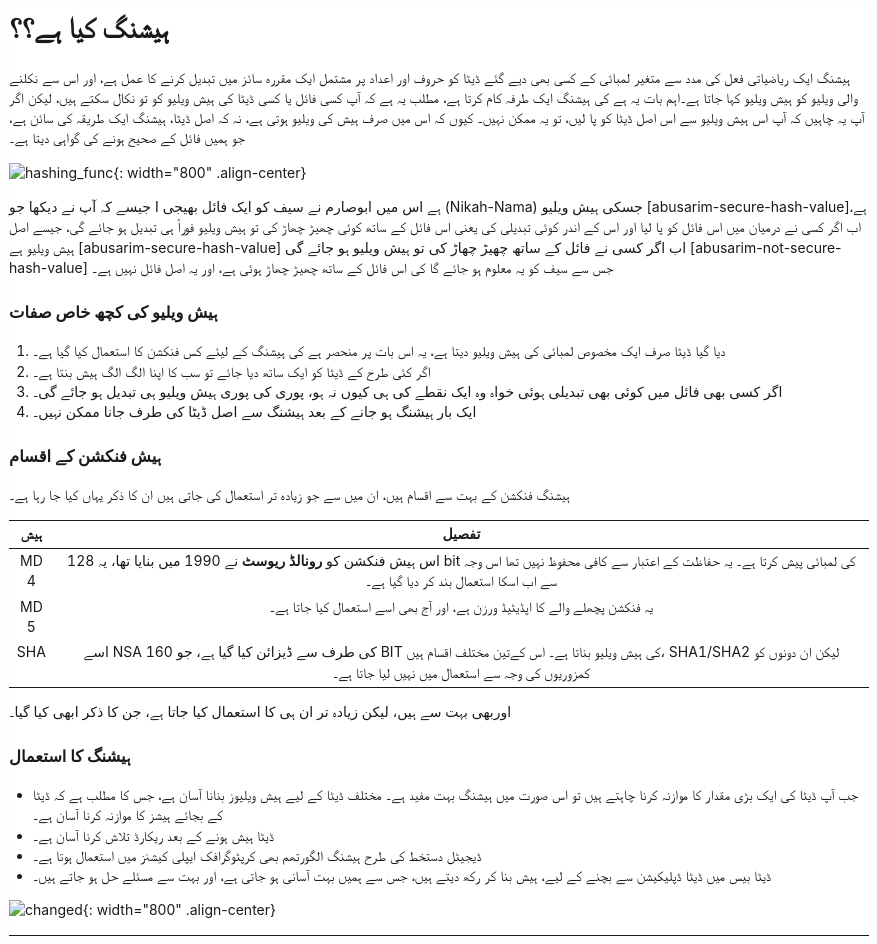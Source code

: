 # ہیشنگ کیا ہے؟؟

ہیشنگ ایک ریاضیاتی فعل کی مدد سے متغیر لمبائی کے کسی بھی دیے گئے ڈیٹا  کو حروف اور اعداد پر مشتمل ایک مقررہ سائز میں تبدیل کرنے کا عمل ہے، اور اس سے نکلنے والی  ویلیو کو  ہیش ویلیو کہا جاتا ہے۔اہم بات یہ ہے کی ہیشنگ ایک طرفہ کام کرتا ہے، مطلب یہ ہے کہ   آپ کسی فائل یا کسی ڈیٹا کی ہیش ویلیو کو  تو نکال سکتے  ہیں، لیکن اگر آپ یہ چاہیں کہ آپ اس ہیش ویلیو سے اس اصل ڈیٹا کو پا لیں، تو یہ ممکن نہیں۔ کیوں کہ اس میں صرف ہیش کی ویلیو ہوتی ہے، نہ کہ اصل ڈیٹا،   ہیشنگ ایک طریقہ کی سائن ہے، جو ہمیں فائل کے صحیح ہونے کی گواہی دیتا ہے۔

![hashing_func]({{site.baseurl}}/assets/images/hash_enc/hash_algo.png){: width="800"  .align-center}

جیسے کہ آپ نے دیکھا جو  I ہے اس میں ابوصارم نے سیف کو ایک فائل بھیجی  (Nikah-Nama)   جسکی  ہیش ویلیو  [abusarim-secure-hash-value]ہے، اب اگر کسی نے درمیان میں اس فائل کو پا لیا اور اس کے اندر کوئی تبدیلی کی یعنی اس فائل کے ساتھ کوئی چھیڑ چھاڑ کی تو ہیش ویلیو فوراً ہی تبدیل ہو جائے گی، جیسے اصل ہیش  ویلیو ہے [abusarim-secure-hash-value] اب اگر کسی نے فائل کے ساتھ چھیڑ چھاڑ کی تو ہیش ویلیو ہو جائے گی [abusarim-not-secure-hash-value] جس سے سیف کو یہ معلوم ہو جائے گا کی اس فائل کے ساتھ چھیڑ چھاڑ  ہوئی ہے، اور یہ اصل فائل نہیں ہے۔

### ہیش ویلیو کی کچھ خاص صفات

1. دیا گیا ڈیٹا صرف ایک مخصوص  لمبائی کی ہیش ویلیو دیتا ہے، یہ اس بات پر منحصر ہے کی ہیشنگ کے لیئے کس فنکشن کا استعمال کیا گیا ہے۔
2. اگر کئی طرح کے ڈیٹا کو  ایک ساتھ دیا جائے تو سب کا اپنا الگ الگ ہیش بنتا ہے۔
3. اگر کسی بھی فائل میں کوئی بھی تبدیلی ہوئی خواہ وہ ایک نقطے کی ہی کیوں نہ ہو، پوری کی پوری ہیش ویلیو ہی تبدیل ہو جائے گی۔
4. ایک بار ہیشنگ ہو جانے کے بعد ہیشنگ سے اصل ڈیٹا کی طرف جانا ممکن نہیں۔

### ہیش فنکشن  کے اقسام

ہیشنگ فنکشن کے بہت سے اقسام ہیں، ان میں سے جو زیادہ تر استعمال کی جاتی ہیں ان کا ذکر یہاں کیا جا رہا ہے۔

| ہیش | تفصیل |
|:---:|:---:|
| MD 4 | اس ہیش فنکشن کو  **رونالڈ ریوسٹ** نے  1990 میں بنایا تھا،  یہ 128 bit  کی لمبائی پیش کرتا ہے۔ یہ حفاظت کے اعتبار سے کافی محفوظ نہیں تھا اس وجہ سے اب اسکا استعمال  بند کر دیا گیا ہے۔|
|MD 5 | یہ فنکشن پچھلے والے کا اپڈیٹیڈ ورزن ہے، اور آج بھی اسے استعمال کیا جاتا ہے۔ | 
| SHA | اسے NSA کی طرف سے ڈیزائن کیا گیا ہے، جو 160 BIT کی ہیش ویلیو بناتا ہے۔ اس کےتین مختلف اقسام ہیں، SHA1/SHA2 لیکن ان دونوں کو کمزوریوں کی وجہ سے  استعمال میں نہیں لیا جاتا ہے۔ |

اوربھی  بہت سے ہیں، لیکن زیادہ تر ان ہی کا استعمال کیا جاتا ہے، جن کا ذکر ابھی کیا گیا۔


### ہیشنگ کا استعمال

* جب آپ ڈیٹا کی ایک بڑی مقدار کا موازنہ کرنا چاہتے ہیں تو اس صورت میں  ہیشنگ بہت  مفید ہے۔ مختلف ڈیٹا کے لیے ہیش ویلیوز بنانا آسان ہے، جس کا مطلب ہے کہ ڈیٹا کے بجائے ہیشز کا موازنہ کرنا آسان ہے۔
* ڈیٹا ہیش ہونے کے بعد ریکارڈ تلاش کرنا آسان ہے۔
* ڈیجیٹل دستخط کی طرح ہیشنگ الگورتھم بھی کرپٹوگرافک ایپلی کیشنز میں استعمال ہوتا ہے۔
* ڈیٹا بیس میں ڈیٹا ڈپلیکیشن سے بچنے کے لیے، ہیش بنا کر  رکھ دیتے ہیں، جس سے ہمیں بہت آسانی ہو جاتی ہے، اور بہت سے مسئلے حل ہو جاتے ہیں۔

![changed]({{site.baseurl}}/assets/images/hash_enc/md5.png){: width="800"  .align-center}

---